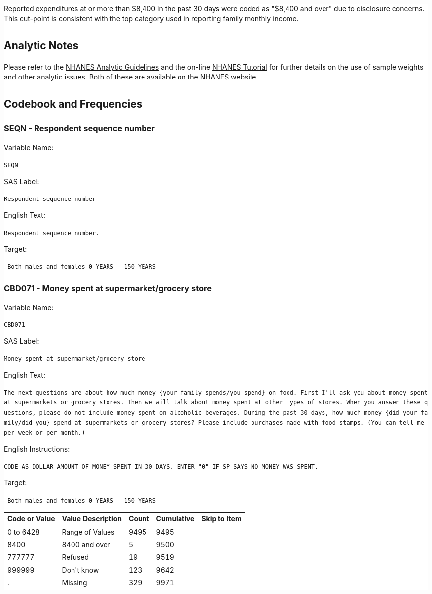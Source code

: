 Reported expenditures at or more than $8,400 in the past 30 days were coded as
"$8,400 and over" due to disclosure concerns. This cut-point is consistent
with the top category used in reporting family monthly income.

## Analytic Notes

Please refer to the [NHANES Analytic
Guidelines](https://wwwn.cdc.gov/nchs/nhanes/analyticguidelines.aspx) and the
on-line [NHANES Tutorial](https://www.cdc.gov/nchs/tutorials/) for further
details on the use of sample weights and other analytic issues. Both of these
are available on the NHANES website.

## Codebook and Frequencies

### SEQN - Respondent sequence number

Variable Name:

    SEQN
SAS Label:

    Respondent sequence number
English Text:

    Respondent sequence number.
Target:

     Both males and females 0 YEARS - 150 YEARS

### CBD071 - Money spent at supermarket/grocery store

Variable Name:

    CBD071
SAS Label:

    Money spent at supermarket/grocery store
English Text:

    The next questions are about how much money {your family spends/you spend} on food. First I'll ask you about money spent at supermarkets or grocery stores. Then we will talk about money spent at other types of stores. When you answer these questions, please do not include money spent on alcoholic beverages. During the past 30 days, how much money {did your family/did you} spend at supermarkets or grocery stores? Please include purchases made with food stamps. (You can tell me per week or per month.)
English Instructions:

    CODE AS DOLLAR AMOUNT OF MONEY SPENT IN 30 DAYS. ENTER "0" IF SP SAYS NO MONEY WAS SPENT.
Target:

     Both males and females 0 YEARS - 150 YEARS
Code or Value | Value Description | Count | Cumulative | Skip to Item  
---|---|---|---|---  
0 to 6428 | Range of Values | 9495 | 9495 |   
8400 | 8400 and over | 5 | 9500 |   
777777 | Refused | 19 | 9519 |   
999999 | Don't know | 123 | 9642 |   
. | Missing | 329 | 9971 |   
  